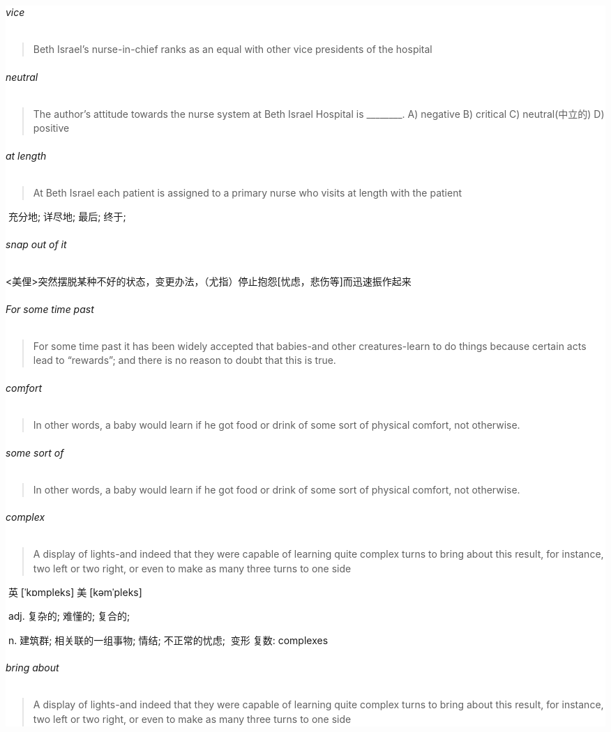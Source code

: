 ###### vice

> Beth Israel’s nurse-in-chief ranks as an equal with other vice presidents of the hospital

###### neutral

> The author’s attitude towards the nurse system at Beth Israel Hospital is ________.
> 	A) negative
> 	B) critical
> 	C) neutral(中立的)
> 	D) positive



###### at length

> At Beth Israel each patient is assigned to a primary nurse who visits at length with the patient

​	充分地; 详尽地; 最后; 终于;

###### snap out of it

​	<美俚>突然摆脱某种不好的状态，变更办法，（尤指）停止抱怨[忧虑，悲伤等]而迅速振作起来

###### For some time past

> For some time past it has been widely accepted that babies-and other creatures-learn
> to do things because certain acts lead to “rewards”; and there is no reason to doubt that
> this is true.



###### comfort

> In other words, a baby would learn if he got food or drink of some sort of physical comfort, not otherwise.

###### some sort of

> In other words, a baby would learn if he got food or drink of some sort of physical comfort, not otherwise.

###### complex

> A display of lights-and indeed that they were
> capable of learning quite complex turns to bring about this result, for instance, two left or
> two right, or even to make as many three turns to one side

​	英 [ˈkɒmpleks]   美 [kəmˈpleks]  

​	adj.  复杂的; 难懂的; 复合的;

​	n.  建筑群; 相关联的一组事物; 情结; 不正常的忧虑;
​	变形 复数: complexes



###### bring about

> A display of lights-and indeed that they were capable of learning quite complex turns to bring about this result, for instance, two left or two right, or even to make as many three turns to one side
